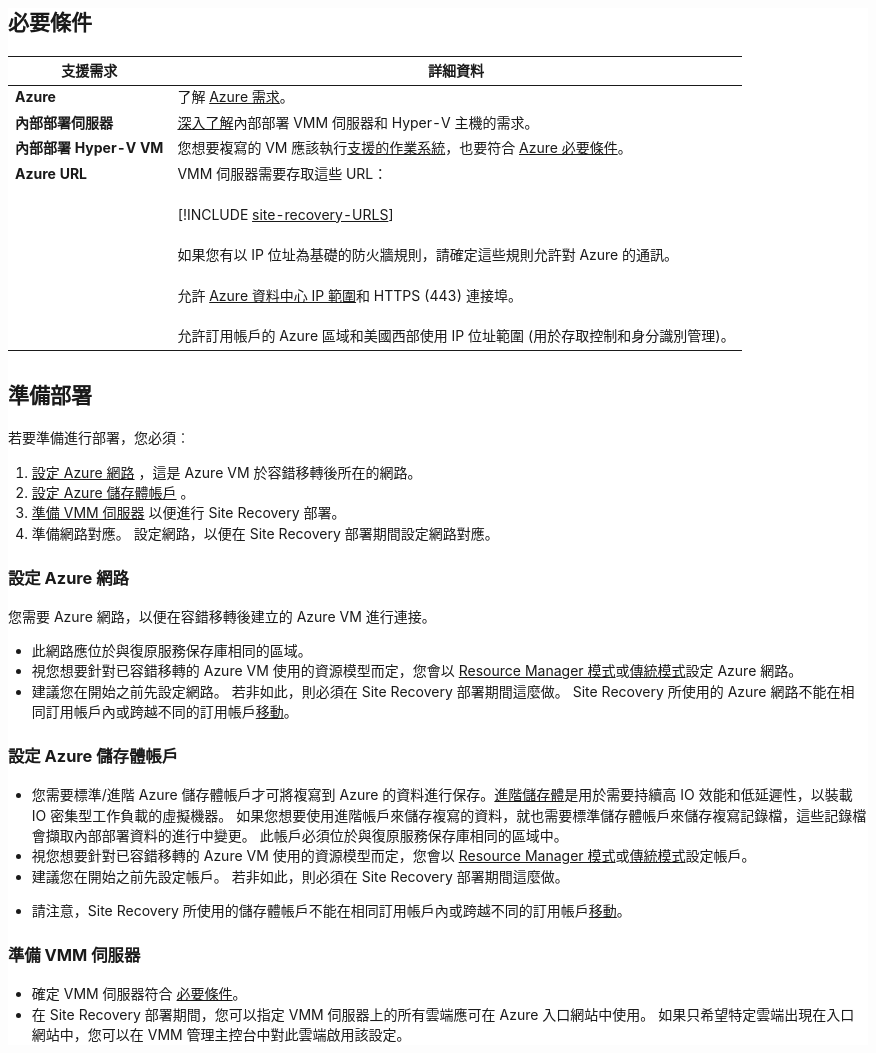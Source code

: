 

## <a name="prerequisites"></a>必要條件


**支援需求** | **詳細資料**
--- | ---
**Azure** | 了解 [Azure 需求](site-recovery-prereq.md#azure-requirements)。
**內部部署伺服器** | [深入了解](site-recovery-prereq.md#disaster-recovery-of-hyper-v-vms-in-vmm-clouds-to-azure)內部部署 VMM 伺服器和 Hyper-V 主機的需求。
**內部部署 Hyper-V VM** | 您想要複寫的 VM 應該執行[支援的作業系統](site-recovery-support-matrix-to-azure.md#support-for-replicated-machine-os-versions)，也要符合 [Azure 必要條件](site-recovery-support-matrix-to-azure.md#failed-over-azure-vm-requirements)。
**Azure URL** | VMM 伺服器需要存取這些 URL：<br/><br/> [!INCLUDE [site-recovery-URLS](../../includes/site-recovery-URLS.md)]<br/><br/> 如果您有以 IP 位址為基礎的防火牆規則，請確定這些規則允許對 Azure 的通訊。<br/></br> 允許 [Azure 資料中心 IP 範圍](https://www.microsoft.com/download/confirmation.aspx?id=41653)和 HTTPS (443) 連接埠。<br/></br> 允許訂用帳戶的 Azure 區域和美國西部使用 IP 位址範圍 (用於存取控制和身分識別管理)。


## <a name="prepare-for-deployment"></a>準備部署
若要準備進行部署，您必須︰

1. [設定 Azure 網路](#set-up-an-azure-network) ，這是 Azure VM 於容錯移轉後所在的網路。
2. [設定 Azure 儲存體帳戶](#set-up-an-azure-storage-account) 。
3. [準備 VMM 伺服器](#prepare-the-vmm-server) 以便進行 Site Recovery 部署。
4. 準備網路對應。 設定網路，以便在 Site Recovery 部署期間設定網路對應。

### <a name="set-up-an-azure-network"></a>設定 Azure 網路
您需要 Azure 網路，以便在容錯移轉後建立的 Azure VM 進行連接。

* 此網路應位於與復原服務保存庫相同的區域。
* 視您想要針對已容錯移轉的 Azure VM 使用的資源模型而定，您會以 [Resource Manager 模式](../virtual-network/virtual-networks-create-vnet-arm-pportal.md)或[傳統模式](../virtual-network/virtual-networks-create-vnet-classic-pportal.md)設定 Azure 網路。
* 建議您在開始之前先設定網路。 若非如此，則必須在 Site Recovery 部署期間這麼做。
Site Recovery 所使用的 Azure 網路不能在相同訂用帳戶內或跨越不同的訂用帳戶[移動](../azure-resource-manager/resource-group-move-resources.md)。

### <a name="set-up-an-azure-storage-account"></a>設定 Azure 儲存體帳戶
* 您需要標準/進階 Azure 儲存體帳戶才可將複寫到 Azure 的資料進行保存。[進階儲存體](../storage/common/storage-premium-storage.md)是用於需要持續高 IO 效能和低延遲性，以裝載 IO 密集型工作負載的虛擬機器。 如果您想要使用進階帳戶來儲存複寫的資料，就也需要標準儲存體帳戶來儲存複寫記錄檔，這些記錄檔會擷取內部部署資料的進行中變更。 此帳戶必須位於與復原服務保存庫相同的區域中。
* 視您想要針對已容錯移轉的 Azure VM 使用的資源模型而定，您會以 [Resource Manager 模式](../storage/common/storage-create-storage-account.md)或[傳統模式](../storage/common/storage-create-storage-account.md)設定帳戶。
* 建議您在開始之前先設定帳戶。 若非如此，則必須在 Site Recovery 部署期間這麼做。
- 請注意，Site Recovery 所使用的儲存體帳戶不能在相同訂用帳戶內或跨越不同的訂用帳戶[移動](../azure-resource-manager/resource-group-move-resources.md)。

### <a name="prepare-the-vmm-server"></a>準備 VMM 伺服器
* 確定 VMM 伺服器符合 [必要條件](#prerequisites)。
* 在 Site Recovery 部署期間，您可以指定 VMM 伺服器上的所有雲端應可在 Azure 入口網站中使用。 如果只希望特定雲端出現在入口網站中，您可以在 VMM 管理主控台中對此雲端啟用該設定。
